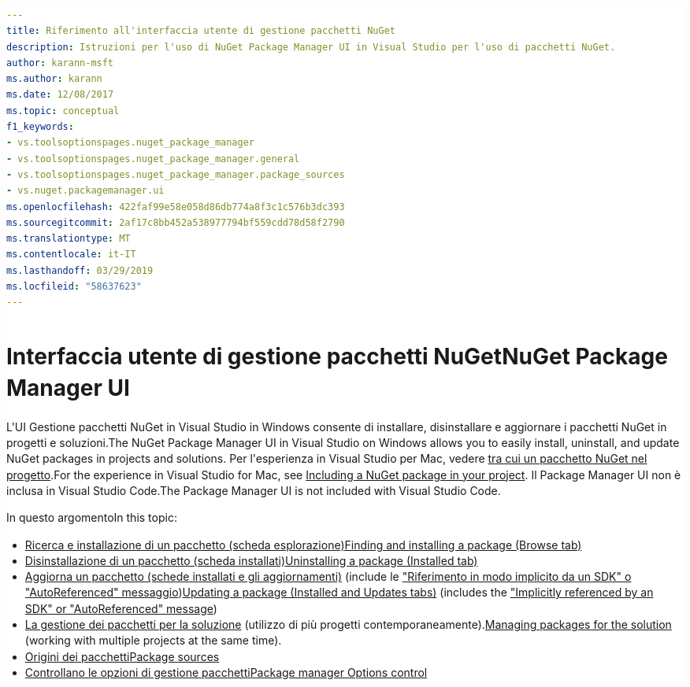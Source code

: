 ```yaml
---
title: Riferimento all'interfaccia utente di gestione pacchetti NuGet
description: Istruzioni per l'uso di NuGet Package Manager UI in Visual Studio per l'uso di pacchetti NuGet.
author: karann-msft
ms.author: karann
ms.date: 12/08/2017
ms.topic: conceptual
f1_keywords:
- vs.toolsoptionspages.nuget_package_manager
- vs.toolsoptionspages.nuget_package_manager.general
- vs.toolsoptionspages.nuget_package_manager.package_sources
- vs.nuget.packagemanager.ui
ms.openlocfilehash: 422faf99e58e058d86db774a8f3c1c576b3dc393
ms.sourcegitcommit: 2af17c8bb452a538977794bf559cdd78d58f2790
ms.translationtype: MT
ms.contentlocale: it-IT
ms.lasthandoff: 03/29/2019
ms.locfileid: "58637623"
---
```

# <a name="nuget-package-manager-ui"></a><span data-ttu-id="7054a-103">Interfaccia utente di gestione pacchetti NuGet</span><span class="sxs-lookup"><span data-stu-id="7054a-103">NuGet Package Manager UI</span></span>

<span data-ttu-id="7054a-104">L'UI Gestione pacchetti NuGet in Visual Studio in Windows consente di installare, disinstallare e aggiornare i pacchetti NuGet in progetti e soluzioni.</span><span class="sxs-lookup"><span data-stu-id="7054a-104">The NuGet Package Manager UI in Visual Studio on Windows allows you to easily install, uninstall, and update NuGet packages in projects and solutions.</span></span> <span data-ttu-id="7054a-105">Per l'esperienza in Visual Studio per Mac, vedere [tra cui un pacchetto NuGet nel progetto](/visualstudio/mac/nuget-walkthrough).</span><span class="sxs-lookup"><span data-stu-id="7054a-105">For the experience in Visual Studio for Mac, see [Including a NuGet package in your project](/visualstudio/mac/nuget-walkthrough).</span></span> <span data-ttu-id="7054a-106">Il Package Manager UI non è inclusa in Visual Studio Code.</span><span class="sxs-lookup"><span data-stu-id="7054a-106">The Package Manager UI is not included with Visual Studio Code.</span></span>

<span data-ttu-id="7054a-107">In questo argomento</span><span class="sxs-lookup"><span data-stu-id="7054a-107">In this topic:</span></span>

- [<span data-ttu-id="7054a-108">Ricerca e installazione di un pacchetto (scheda esplorazione)</span><span class="sxs-lookup"><span data-stu-id="7054a-108">Finding and installing a package (Browse tab)</span></span>](#finding-and-installing-a-package)
- [<span data-ttu-id="7054a-109">Disinstallazione di un pacchetto (scheda installati)</span><span class="sxs-lookup"><span data-stu-id="7054a-109">Uninstalling a package (Installed tab)</span></span>](#uninstalling-a-package)
- <span data-ttu-id="7054a-110">[Aggiorna un pacchetto (schede installati e gli aggiornamenti)](#updating-a-package) (include le ["Riferimento in modo implicito da un SDK" o "AutoReferenced" messaggio](#implicit_reference))</span><span class="sxs-lookup"><span data-stu-id="7054a-110">[Updating a package (Installed and Updates tabs)](#updating-a-package) (includes the ["Implicitly referenced by an SDK" or "AutoReferenced" message](#implicit_reference))</span></span>
- <span data-ttu-id="7054a-111">[La gestione dei pacchetti per la soluzione](#managing-packages-for-the-solution) (utilizzo di più progetti contemporaneamente).</span><span class="sxs-lookup"><span data-stu-id="7054a-111">[Managing packages for the solution](#managing-packages-for-the-solution) (working with multiple projects at the same time).</span></span>
- [<span data-ttu-id="7054a-112">Origini dei pacchetti</span><span class="sxs-lookup"><span data-stu-id="7054a-112">Package sources</span></span>](#package-sources)
- [<span data-ttu-id="7054a-113">Controllano le opzioni di gestione pacchetti</span><span class="sxs-lookup"><span data-stu-id="7054a-113">Package manager Options control</span></span>](#package-manager-options-control)

